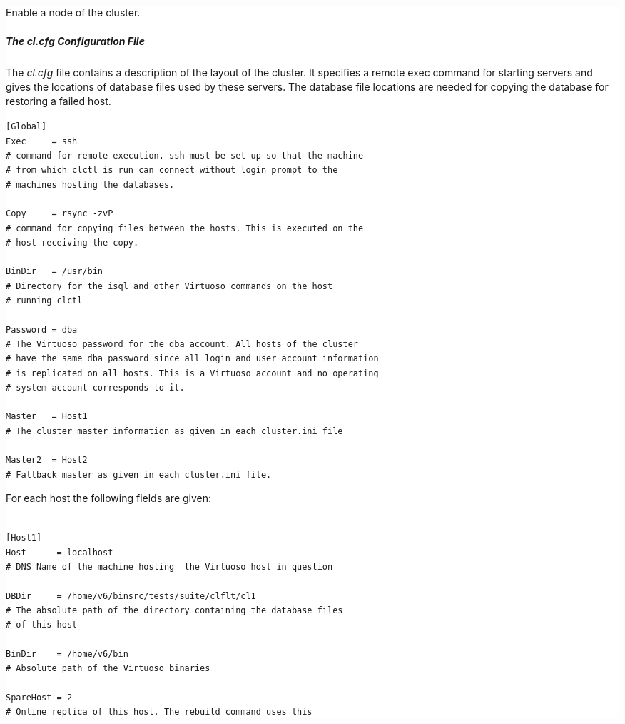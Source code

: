 Enable a node of the cluster.

<div id="faultfaulttoleradmapiutilityconf" class="section">

<div class="titlepage">

<div>

<div>

##### The cl.cfg Configuration File

</div>

</div>

</div>

The <span class="emphasis">*cl.cfg*</span> file contains a description
of the layout of the cluster. It specifies a remote exec command for
starting servers and gives the locations of database files used by these
servers. The database file locations are needed for copying the database
for restoring a failed host.

``` programlisting
[Global]
Exec     = ssh
# command for remote execution. ssh must be set up so that the machine
# from which clctl is run can connect without login prompt to the
# machines hosting the databases.

Copy     = rsync -zvP
# command for copying files between the hosts. This is executed on the
# host receiving the copy.

BinDir   = /usr/bin
# Directory for the isql and other Virtuoso commands on the host
# running clctl

Password = dba
# The Virtuoso password for the dba account. All hosts of the cluster
# have the same dba password since all login and user account information
# is replicated on all hosts. This is a Virtuoso account and no operating
# system account corresponds to it.

Master   = Host1
# The cluster master information as given in each cluster.ini file

Master2  = Host2
# Fallback master as given in each cluster.ini file.
```

For each host the following fields are given:

``` programlisting

[Host1]
Host      = localhost
# DNS Name of the machine hosting  the Virtuoso host in question

DBDir     = /home/v6/binsrc/tests/suite/clflt/cl1
# The absolute path of the directory containing the database files
# of this host

BinDir    = /home/v6/bin
# Absolute path of the Virtuoso binaries

SpareHost = 2
# Online replica of this host. The rebuild command uses this
```
